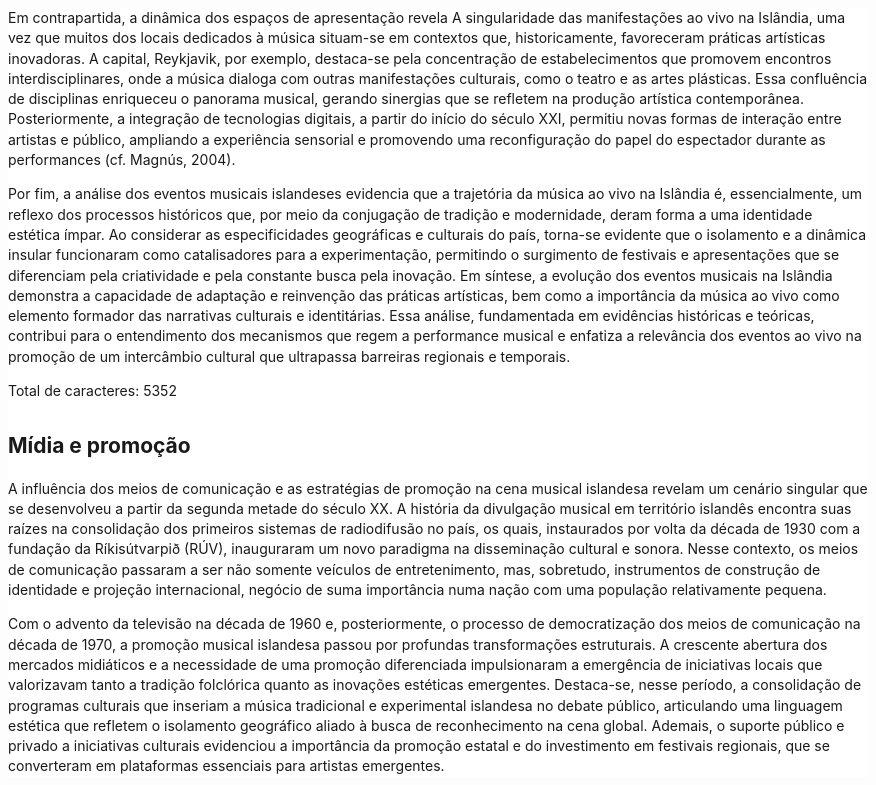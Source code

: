 Em contrapartida, a dinâmica dos espaços de apresentação revela A singularidade das manifestações ao
vivo na Islândia, uma vez que muitos dos locais dedicados à música situam-se em contextos que,
historicamente, favoreceram práticas artísticas inovadoras. A capital, Reykjavik, por exemplo,
destaca-se pela concentração de estabelecimentos que promovem encontros interdisciplinares, onde a
música dialoga com outras manifestações culturais, como o teatro e as artes plásticas. Essa
confluência de disciplinas enriqueceu o panorama musical, gerando sinergias que se refletem na
produção artística contemporânea. Posteriormente, a integração de tecnologias digitais, a partir do
início do século XXI, permitiu novas formas de interação entre artistas e público, ampliando a
experiência sensorial e promovendo uma reconfiguração do papel do espectador durante as performances
(cf. Magnús, 2004).

Por fim, a análise dos eventos musicais islandeses evidencia que a trajetória da música ao vivo na
Islândia é, essencialmente, um reflexo dos processos históricos que, por meio da conjugação de
tradição e modernidade, deram forma a uma identidade estética ímpar. Ao considerar as
especificidades geográficas e culturais do país, torna-se evidente que o isolamento e a dinâmica
insular funcionaram como catalisadores para a experimentação, permitindo o surgimento de festivais e
apresentações que se diferenciam pela criatividade e pela constante busca pela inovação. Em síntese,
a evolução dos eventos musicais na Islândia demonstra a capacidade de adaptação e reinvenção das
práticas artísticas, bem como a importância da música ao vivo como elemento formador das narrativas
culturais e identitárias. Essa análise, fundamentada em evidências históricas e teóricas, contribui
para o entendimento dos mecanismos que regem a performance musical e enfatiza a relevância dos
eventos ao vivo na promoção de um intercâmbio cultural que ultrapassa barreiras regionais e
temporais.

Total de caracteres: 5352

## Mídia e promoção

A influência dos meios de comunicação e as estratégias de promoção na cena musical islandesa revelam
um cenário singular que se desenvolveu a partir da segunda metade do século XX. A história da
divulgação musical em território islandês encontra suas raízes na consolidação dos primeiros
sistemas de radiodifusão no país, os quais, instaurados por volta da década de 1930 com a fundação
da Ríkisútvarpið (RÚV), inauguraram um novo paradigma na disseminação cultural e sonora. Nesse
contexto, os meios de comunicação passaram a ser não somente veículos de entretenimento, mas,
sobretudo, instrumentos de construção de identidade e projeção internacional, negócio de suma
importância numa nação com uma população relativamente pequena.

Com o advento da televisão na década de 1960 e, posteriormente, o processo de democratização dos
meios de comunicação na década de 1970, a promoção musical islandesa passou por profundas
transformações estruturais. A crescente abertura dos mercados midiáticos e a necessidade de uma
promoção diferenciada impulsionaram a emergência de iniciativas locais que valorizavam tanto a
tradição folclórica quanto as inovações estéticas emergentes. Destaca-se, nesse período, a
consolidação de programas culturais que inseriam a música tradicional e experimental islandesa no
debate público, articulando uma linguagem estética que refletem o isolamento geográfico aliado à
busca de reconhecimento na cena global. Ademais, o suporte público e privado a iniciativas culturais
evidenciou a importância da promoção estatal e do investimento em festivais regionais, que se
converteram em plataformas essenciais para artistas emergentes.

